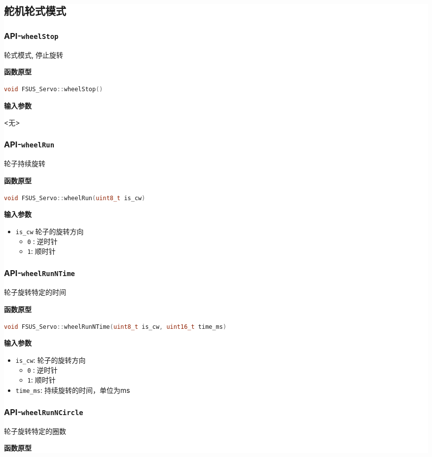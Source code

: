 



## 舵机轮式模式

### API-`wheelStop`

轮式模式, 停止旋转

**函数原型**

```cpp
void FSUS_Servo::wheelStop()
```

**输入参数**

<无>

### API-`wheelRun`

轮子持续旋转

**函数原型**

```cpp
void FSUS_Servo::wheelRun(uint8_t is_cw)
```

**输入参数**

* `is_cw` 轮子的旋转方向
  * `0` : 逆时针
  * `1`: 顺时针

### API-`wheelRunNTime` 

轮子旋转特定的时间

**函数原型**

```cpp
void FSUS_Servo::wheelRunNTime(uint8_t is_cw, uint16_t time_ms)
```

**输入参数**

* `is_cw`: 轮子的旋转方向
  * `0` : 逆时针
  * `1`: 顺时针
* `time_ms`: 持续旋转的时间，单位为ms



### API-`wheelRunNCircle`

轮子旋转特定的圈数

**函数原型**
